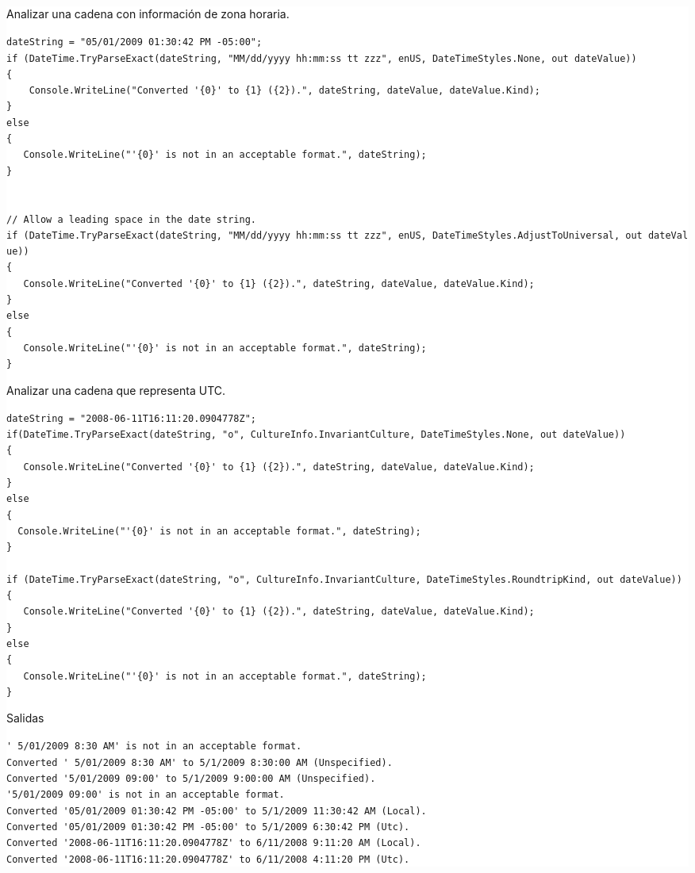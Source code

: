
Analizar una cadena con información de zona horaria.

    dateString = "05/01/2009 01:30:42 PM -05:00";
    if (DateTime.TryParseExact(dateString, "MM/dd/yyyy hh:mm:ss tt zzz", enUS, DateTimeStyles.None, out dateValue))
    {
        Console.WriteLine("Converted '{0}' to {1} ({2}).", dateString, dateValue, dateValue.Kind);
    }
    else
    {
       Console.WriteLine("'{0}' is not in an acceptable format.", dateString);
    }


    // Allow a leading space in the date string.
    if (DateTime.TryParseExact(dateString, "MM/dd/yyyy hh:mm:ss tt zzz", enUS, DateTimeStyles.AdjustToUniversal, out dateValue))
    {
       Console.WriteLine("Converted '{0}' to {1} ({2}).", dateString, dateValue, dateValue.Kind);
    }
    else
    {
       Console.WriteLine("'{0}' is not in an acceptable format.", dateString);
    }


Analizar una cadena que representa UTC.

    dateString = "2008-06-11T16:11:20.0904778Z";
    if(DateTime.TryParseExact(dateString, "o", CultureInfo.InvariantCulture, DateTimeStyles.None, out dateValue))
    {
       Console.WriteLine("Converted '{0}' to {1} ({2}).", dateString, dateValue, dateValue.Kind);
    }
    else
    {
      Console.WriteLine("'{0}' is not in an acceptable format.", dateString);
    }

    if (DateTime.TryParseExact(dateString, "o", CultureInfo.InvariantCulture, DateTimeStyles.RoundtripKind, out dateValue))
    {
       Console.WriteLine("Converted '{0}' to {1} ({2}).", dateString, dateValue, dateValue.Kind);
    }
    else
    {
       Console.WriteLine("'{0}' is not in an acceptable format.", dateString);
    }


Salidas

    ' 5/01/2009 8:30 AM' is not in an acceptable format.
    Converted ' 5/01/2009 8:30 AM' to 5/1/2009 8:30:00 AM (Unspecified).
    Converted '5/01/2009 09:00' to 5/1/2009 9:00:00 AM (Unspecified).
    '5/01/2009 09:00' is not in an acceptable format.
    Converted '05/01/2009 01:30:42 PM -05:00' to 5/1/2009 11:30:42 AM (Local).
    Converted '05/01/2009 01:30:42 PM -05:00' to 5/1/2009 6:30:42 PM (Utc).
    Converted '2008-06-11T16:11:20.0904778Z' to 6/11/2008 9:11:20 AM (Local).
    Converted '2008-06-11T16:11:20.0904778Z' to 6/11/2008 4:11:20 PM (Utc).
